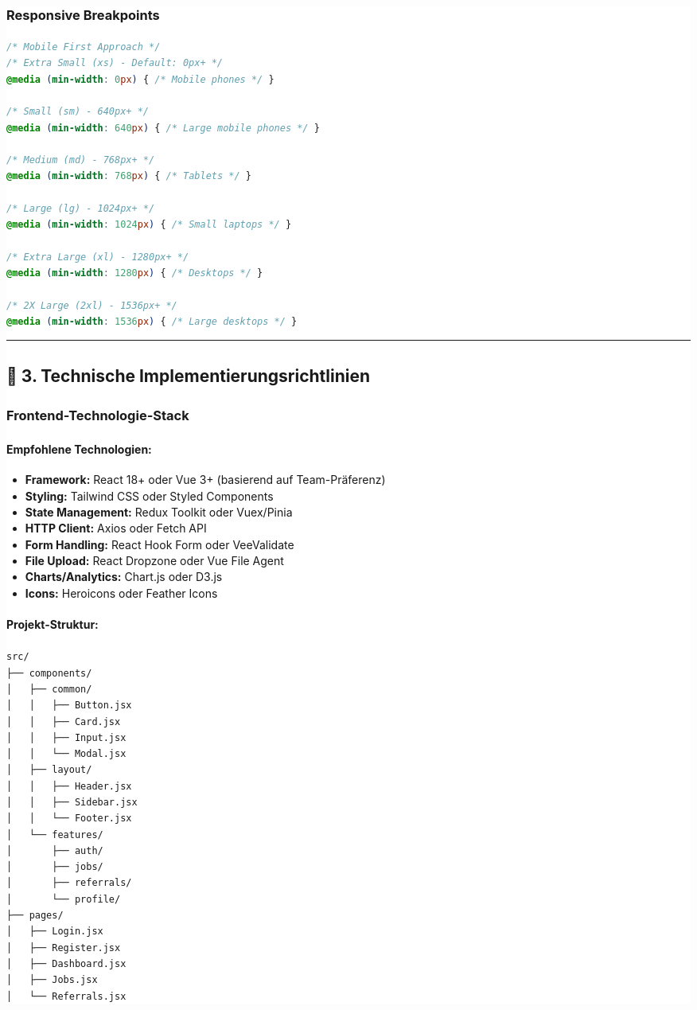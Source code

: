 ### **Responsive Breakpoints**

```css
/* Mobile First Approach */
/* Extra Small (xs) - Default: 0px+ */
@media (min-width: 0px) { /* Mobile phones */ }

/* Small (sm) - 640px+ */
@media (min-width: 640px) { /* Large mobile phones */ }

/* Medium (md) - 768px+ */
@media (min-width: 768px) { /* Tablets */ }

/* Large (lg) - 1024px+ */
@media (min-width: 1024px) { /* Small laptops */ }

/* Extra Large (xl) - 1280px+ */
@media (min-width: 1280px) { /* Desktops */ }

/* 2X Large (2xl) - 1536px+ */
@media (min-width: 1536px) { /* Large desktops */ }
```

---

## 🔧 **3. Technische Implementierungsrichtlinien**

### **Frontend-Technologie-Stack**

#### **Empfohlene Technologien:**
- **Framework:** React 18+ oder Vue 3+ (basierend auf Team-Präferenz)
- **Styling:** Tailwind CSS oder Styled Components
- **State Management:** Redux Toolkit oder Vuex/Pinia
- **HTTP Client:** Axios oder Fetch API
- **Form Handling:** React Hook Form oder VeeValidate
- **File Upload:** React Dropzone oder Vue File Agent
- **Charts/Analytics:** Chart.js oder D3.js
- **Icons:** Heroicons oder Feather Icons

#### **Projekt-Struktur:**
```
src/
├── components/
│   ├── common/
│   │   ├── Button.jsx
│   │   ├── Card.jsx
│   │   ├── Input.jsx
│   │   └── Modal.jsx
│   ├── layout/
│   │   ├── Header.jsx
│   │   ├── Sidebar.jsx
│   │   └── Footer.jsx
│   └── features/
│       ├── auth/
│       ├── jobs/
│       ├── referrals/
│       └── profile/
├── pages/
│   ├── Login.jsx
│   ├── Register.jsx
│   ├── Dashboard.jsx
│   ├── Jobs.jsx
│   └── Referrals.jsx
```